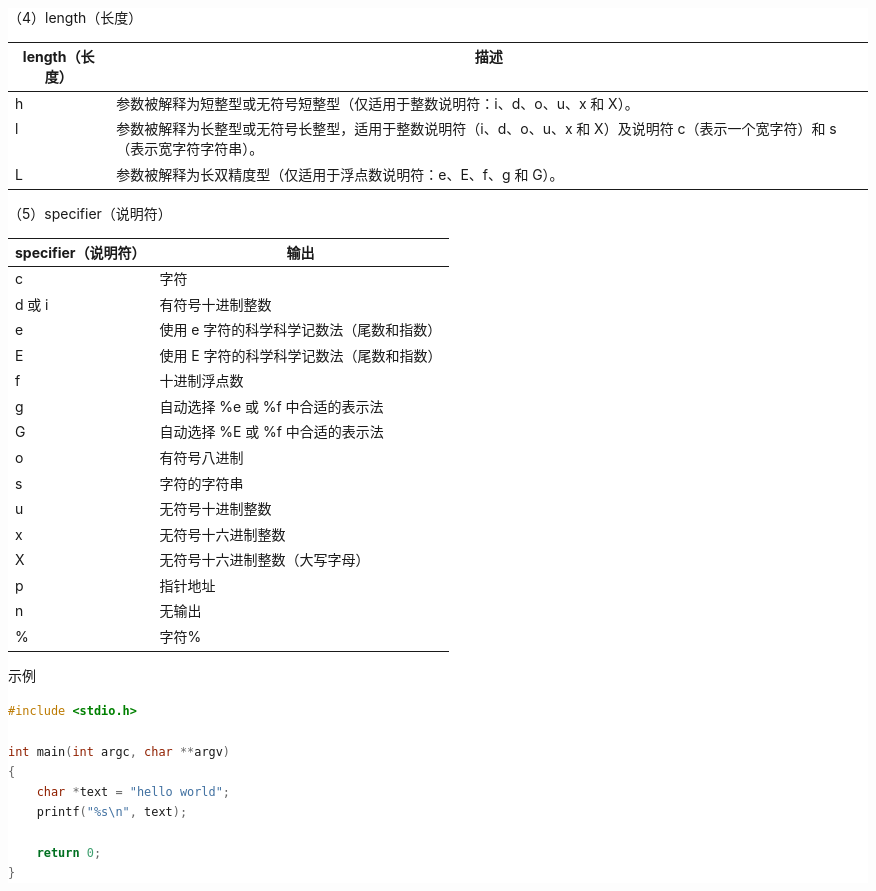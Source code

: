 （4）length（长度）

|length（长度）| 描述
|-|-
| h | 参数被解释为短整型或无符号短整型（仅适用于整数说明符：i、d、o、u、x 和 X）。
| l | 参数被解释为长整型或无符号长整型，适用于整数说明符（i、d、o、u、x 和 X）及说明符 c（表示一个宽字符）和 s（表示宽字符字符串）。
| L | 参数被解释为长双精度型（仅适用于浮点数说明符：e、E、f、g 和 G）。

（5）specifier（说明符）

|specifier（说明符）| 输出
| - | -
|c | 字符
| d 或 i| 有符号十进制整数
| e | 使用 e 字符的科学科学记数法（尾数和指数）
| E | 使用 E 字符的科学科学记数法（尾数和指数）
| f | 十进制浮点数
| g | 自动选择 %e 或 %f 中合适的表示法
| G | 自动选择 %E 或 %f 中合适的表示法
| o | 有符号八进制
| s | 字符的字符串
| u | 无符号十进制整数
| x | 无符号十六进制整数
| X | 无符号十六进制整数（大写字母）
| p | 指针地址
| n | 无输出
| % | 字符%

示例

```cpp
#include <stdio.h>

int main(int argc, char **argv)
{
    char *text = "hello world";
    printf("%s\n", text);

    return 0;
}
```

